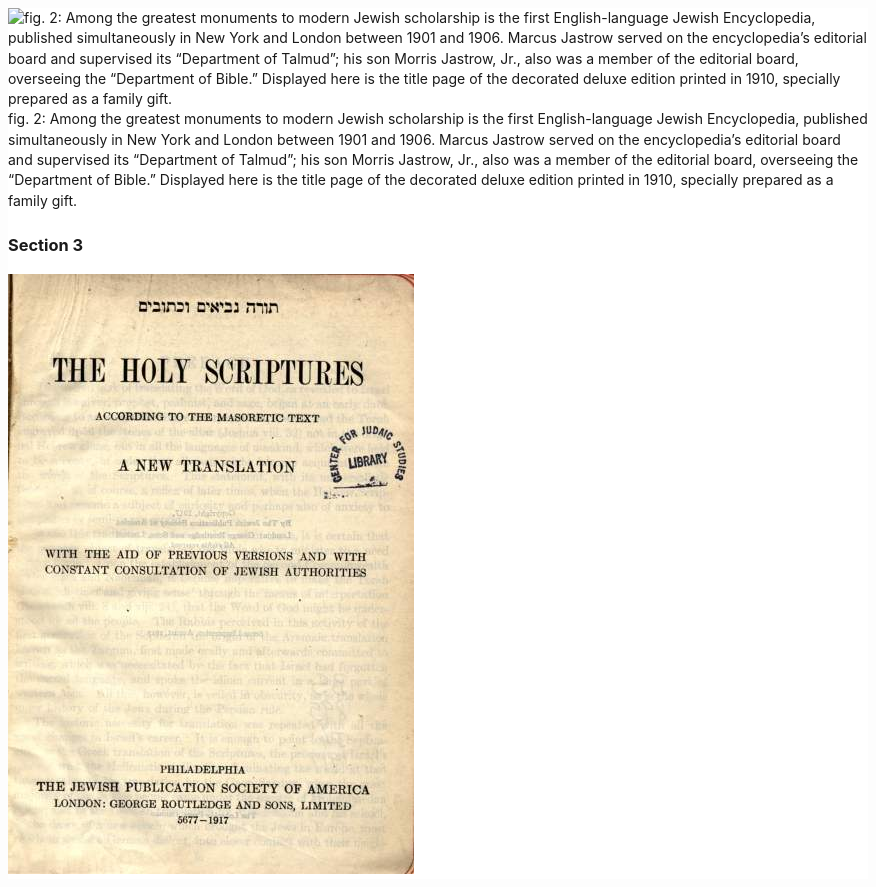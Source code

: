 
![fig. 2: Among the greatest monuments to modern Jewish scholarship is the first English-language Jewish Encyclopedia, published simultaneously in New York and London between 1901 and 1906. Marcus Jastrow served on the encyclopedia’s editorial board and supervised its “Department of Talmud”; his son Morris Jastrow, Jr., also was a member of the editorial board, overseeing the “Department of Bible.” Displayed here is the title page of the decorated deluxe edition printed in 1910, specially prepared as a family gift.](../../../assets/TheMeaningofWords/Jastrow_04_01.jpg)
fig. 2: Among the greatest monuments to modern Jewish scholarship is the first English-language Jewish Encyclopedia, published simultaneously in New York and London between 1901 and 1906. Marcus Jastrow served on the encyclopedia’s editorial board and supervised its “Department of Talmud”; his son Morris Jastrow, Jr., also was a member of the editorial board, overseeing the “Department of Bible.” Displayed here is the title page of the decorated deluxe edition printed in 1910, specially prepared as a family gift.

### Section 3
![Jastrow_05.jpg](../../../assets/TheMeaningofWords/Jastrow_05.jpg)